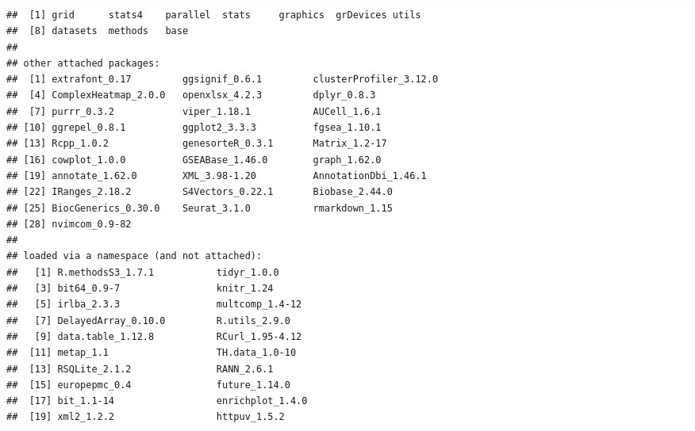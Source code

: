     ##  [1] grid      stats4    parallel  stats     graphics  grDevices utils    
    ##  [8] datasets  methods   base     
    ## 
    ## other attached packages:
    ##  [1] extrafont_0.17         ggsignif_0.6.1         clusterProfiler_3.12.0
    ##  [4] ComplexHeatmap_2.0.0   openxlsx_4.2.3         dplyr_0.8.3           
    ##  [7] purrr_0.3.2            viper_1.18.1           AUCell_1.6.1          
    ## [10] ggrepel_0.8.1          ggplot2_3.3.3          fgsea_1.10.1          
    ## [13] Rcpp_1.0.2             genesorteR_0.3.1       Matrix_1.2-17         
    ## [16] cowplot_1.0.0          GSEABase_1.46.0        graph_1.62.0          
    ## [19] annotate_1.62.0        XML_3.98-1.20          AnnotationDbi_1.46.1  
    ## [22] IRanges_2.18.2         S4Vectors_0.22.1       Biobase_2.44.0        
    ## [25] BiocGenerics_0.30.0    Seurat_3.1.0           rmarkdown_1.15        
    ## [28] nvimcom_0.9-82        
    ## 
    ## loaded via a namespace (and not attached):
    ##   [1] R.methodsS3_1.7.1           tidyr_1.0.0                
    ##   [3] bit64_0.9-7                 knitr_1.24                 
    ##   [5] irlba_2.3.3                 multcomp_1.4-12            
    ##   [7] DelayedArray_0.10.0         R.utils_2.9.0              
    ##   [9] data.table_1.12.8           RCurl_1.95-4.12            
    ##  [11] metap_1.1                   TH.data_1.0-10             
    ##  [13] RSQLite_2.1.2               RANN_2.6.1                 
    ##  [15] europepmc_0.4               future_1.14.0              
    ##  [17] bit_1.1-14                  enrichplot_1.4.0           
    ##  [19] xml2_1.2.2                  httpuv_1.5.2               